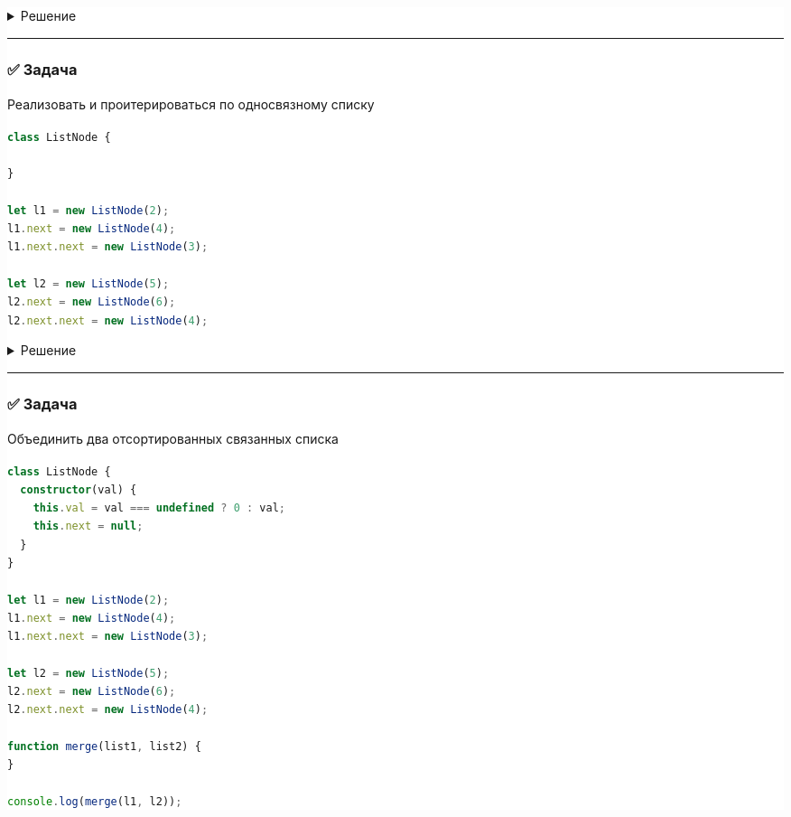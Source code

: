 
<details><summary>Решение</summary></details>


 ---
 


### ✅ Задача

 Реализовать и проитерироваться по односвязному списку

```ts
class ListNode {
  
}

let l1 = new ListNode(2);
l1.next = new ListNode(4);
l1.next.next = new ListNode(3);

let l2 = new ListNode(5);
l2.next = new ListNode(6);
l2.next.next = new ListNode(4);
```

 <details><summary>Решение</summary></details>


  ---
 

### ✅ Задача

Объединить два отсортированных связанных списка

```ts
class ListNode {
  constructor(val) {
    this.val = val === undefined ? 0 : val;
    this.next = null;
  }
}

let l1 = new ListNode(2);
l1.next = new ListNode(4);
l1.next.next = new ListNode(3);

let l2 = new ListNode(5);
l2.next = new ListNode(6);
l2.next.next = new ListNode(4);

function merge(list1, list2) {
}

console.log(merge(l1, l2));


```
